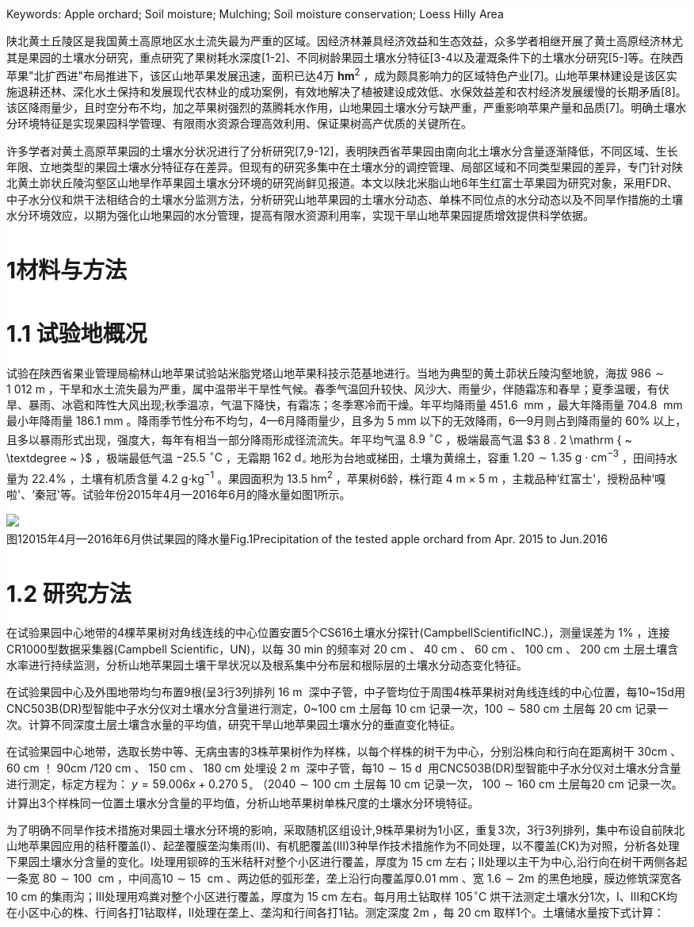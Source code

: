 Keywords: Apple orchard; Soil moisture; Mulching; Soil moisture conservation; Loess Hilly Area

陕北黄土丘陵区是我国黄土高原地区水土流失最为严重的区域。因经济林兼具经济效益和生态效益，众多学者相继开展了黄土高原经济林尤其是果园的土壤水分研究，重点研究了果树耗水深度[1-2]、不同树龄果园土壤水分特征[3-4以及灌溉条件下的土壤水分研究[5-]等。在陕西苹果"北扩西进"布局推进下，该区山地苹果发展迅速，面积已达4万 $\mathbf { h } \mathbf { m } ^ { 2 }$ ，成为颇具影响力的区域特色产业[7]。山地苹果林建设是该区实施退耕还林、深化水土保持和发展现代农林业的成功案例，有效地解决了植被建设成效低、水保效益差和农村经济发展缓慢的长期矛盾[8]。该区降雨量少，且时空分布不均，加之苹果树强烈的蒸腾耗水作用，山地果园土壤水分亏缺严重，严重影响苹果产量和品质[7]。明确土壤水分环境特征是实现果园科学管理、有限雨水资源合理高效利用、保证果树高产优质的关键所在。

许多学者对黄土高原苹果园的土壤水分状况进行了分析研究[7,9-12]，表明陕西省苹果园由南向北土壤水分含量逐渐降低，不同区域、生长年限、立地类型的果园土壤水分特征存在差异。但现有的研究多集中在土壤水分的调控管理、局部区域和不同类型果园的差异，专门针对陕北黄土峁状丘陵沟壑区山地旱作苹果园土壤水分环境的研究尚鲜见报道。本文以陕北米脂山地6年生红富士苹果园为研究对象，采用FDR、中子水分仪和烘干法相结合的土壤水分监测方法，分析研究山地苹果园的土壤水分动态、单株不同位点的水分动态以及不同旱作措施的土壤水分环境效应，以期为强化山地果园的水分管理，提高有限水资源利用率，实现干旱山地苹果园提质增效提供科学依据。

# 1材料与方法

# 1.1 试验地概况

试验在陕西省果业管理局榆林山地苹果试验站米脂党塔山地苹果科技示范基地进行。当地为典型的黄土茆状丘陵沟壑地貌，海拔 $9 8 6 { \sim } 1 ~ 0 1 2 ~ \mathrm { m }$ ，干旱和水土流失最为严重，属中温带半干旱性气候。春季气温回升较快、风沙大、雨量少，伴随霜冻和春旱；夏季温暖，有伏旱、暴雨、冰雹和阵性大风出现;秋季温凉，气温下降快，有霜冻；冬季寒冷而干燥。年平均降雨量 $4 5 1 . 6 \ \mathrm { \ m m }$ ，最大年降雨量 $7 0 4 . 8 \ \mathrm { \ m m }$ 最小年降雨量 $1 8 6 . 1 \ \mathrm { m m }$ 。降雨季节性分布不均匀，4—6月降雨量少，且多为 $5 \ \mathrm { m m }$ 以下的无效降雨，6—9月则占到降雨量的 $60 \%$ 以上，且多以暴雨形式出现，强度大，每年有相当一部分降雨形成径流流失。年平均气温 $8 . 9 ~ \mathrm { ^ \circ C }$ ，极端最高气温 $3 8 . 2 \mathrm { ~ \textdegree ~ }$ ，极端最低气温 $- 2 5 . 5 \ \mathrm { { ^ \circ } C }$ ，无霜期 $1 6 2 \mathrm { ~ d } _ { \circ }$ 地形为台地或梯田，土壤为黄绵土，容重 $1 . 2 0 { \sim } 1 . 3 5 \ \mathrm { g } { \cdot } \mathrm { c m } ^ { - 3 }$ ，田间持水量为 $2 2 . 4 \%$ ，土壤有机质含量 $4 . 2 ~ \mathrm { g { \cdot k g } ^ { - 1 } }$ 。果园面积为 $1 3 . 5 \ \mathrm { h m } ^ { 2 }$ ，苹果树6龄，株行距 $4 ~ \mathrm { m } \times 5 ~ \mathrm { m }$ ，主栽品种‘红富士'，授粉品种‘嘎啦'、‘秦冠'等。试验年份2015年4月一2016年6月的降水量如图1所示。

![](images/e81ece59c6c3a2552368450fb6b6f1528eead57ff798d1044ca0dc83e1d9819a.jpg)  
图12015年4月—2016年6月供试果园的降水量Fig.1Precipitation of the tested apple orchard from Apr. 2015 to Jun.2016

# 1.2 研究方法

在试验果园中心地带的4棵苹果树对角线连线的中心位置安置5个CS616土壤水分探针(CampbellScientificINC.)，测量误差为 $1 \%$ ，连接CR1000型数据采集器(Campbell Scientific，UN)，以每 $3 0 \ \mathrm { m i n }$ 的频率对 $2 0 ~ \mathrm { c m }$ 、 $4 0 \ \mathrm { c m }$ 、 $6 0 ~ \mathrm { c m }$ 、 $1 0 0 ~ \mathrm { c m }$ 、 $2 0 0 ~ \mathrm { c m }$ 土层土壤含水率进行持续监测，分析山地苹果园土壤干旱状况以及根系集中分布层和根际层的土壤水分动态变化特征。

在试验果园中心及外围地带均匀布置9根(呈3行3列排列 $1 6 \mathrm { ~ m ~ }$ 深中子管，中子管均位于周围4株苹果树对角线连线的中心位置，每10\~15d用CNC503B(DR)型智能中子水分仪对土壤水分含量进行测定，0\~100 cm 土层每 $1 0 ~ \mathrm { c m }$ 记录一次，$1 0 0 { \sim } 5 8 0 ~ \mathrm { c m }$ 土层每 $2 0 \ \mathrm { c m }$ 记录一次。计算不同深度土层土壤含水量的平均值，研究干旱山地苹果园土壤水分的垂直变化特征。

在试验果园中心地带，选取长势中等、无病虫害的3株苹果树作为样株，以每个样株的树干为中心，分别沿株向和行向在距离树干 $3 0 \mathrm { c m }$ 、 $6 0 ~ \mathrm { c m }$ ！ $9 0 \mathrm { c m }$ /$1 2 0 ~ \mathrm { c m }$ 、 $1 5 0 ~ \mathrm { c m }$ 、 $1 8 0 ~ \mathrm { c m }$ 处埋设 $2 \mathrm { ~ m ~ }$ 深中子管，每$1 0 { \sim } 1 5 \mathrm { ~ d ~ }$ 用CNC503B(DR)型智能中子水分仪对土壤水分含量进行测定，标定方程为： $y { = } 5 9 . 0 0 6 x { + } 0 . 2 7 0 ~ 5 _ { \circ }$ （204$0 { \sim } 1 0 0 ~ \mathrm { c m }$ 土层每 $1 0 \ \mathrm { c m }$ 记录一次， $1 0 0 { \sim } 1 6 0 ~ \mathrm { c m }$ 土层每$2 0 \ \mathrm { c m }$ 记录一次。计算出3个样株同一位置土壤水分含量的平均值，分析山地苹果树单株尺度的土壤水分环境特征。

为了明确不同旱作技术措施对果园土壤水分环境的影响，采取随机区组设计,9株苹果树为1小区，重复3次，3行3列排列，集中布设自前陕北山地苹果园应用的秸秆覆盖(I）、起垄覆膜垄沟集雨(Ⅱ)、有机肥覆盖(Ⅲ)3种旱作技术措施作为不同处理，以不覆盖(CK)为对照，分析各处理下果园土壤水分含量的变化。I处理用钡碎的玉米秸秆对整个小区进行覆盖，厚度为 $1 5 \ \mathrm { c m }$ 左右；Ⅱ处理以主干为中心,沿行向在树干两侧各起一条宽 $8 0 { \sim } 1 0 0 ~ \mathrm { ~ c m }$ ，中间高$1 0 { \sim } 1 5 ~ \ \mathrm { c m }$ 、两边低的弧形垄，垄上沿行向覆盖厚$0 . 0 1 \ \mathrm { m m }$ 、宽 $1 . 6 { \sim } 2 \mathrm { m }$ 的黑色地膜，膜边修筑深宽各$1 0 ~ \mathrm { c m }$ 的集雨沟；Ⅲ处理用鸡粪对整个小区进行覆盖，厚度为 $1 5 \ \mathrm { c m }$ 左右。每月用土钻取样 $1 0 5 ^ { \circ } \mathrm { C }$ 烘干法测定土壤水分1次，I、Ⅲ和CK均在小区中心的株、行间各打1钻取样，Ⅱ处理在垄上、垄沟和行间各打1钻。测定深度 $2 \mathrm { m }$ ，每 $2 0 \ \mathrm { c m }$ 取样1个。土壤储水量按下式计算：
